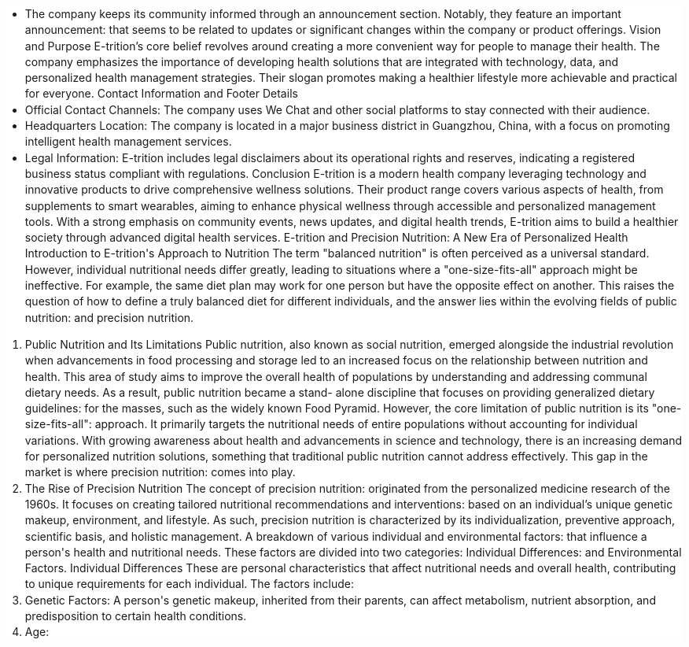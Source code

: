- The company keeps its community informed through an announcement section. Notably, they
feature an important announcement: that seems to be related to updates or significant changes
within the company or product offerings.
Vision and Purpose
E-trition’s core belief revolves around creating a more convenient way for people to manage their
health. The company emphasizes the importance of developing health solutions that are
integrated with technology, data, and personalized health management strategies. Their slogan
promotes making a healthier lifestyle more achievable and practical for everyone.
Contact Information and Footer Details
- Official Contact Channels: The company uses We Chat and other social platforms to stay
connected with their audience.
- Headquarters Location: The company is located in a major business district in Guangzhou,
China, with a focus on promoting intelligent health management services.
- Legal Information: E-trition includes legal disclaimers about its operational rights and reserves,
indicating a registered business status compliant with regulations.
Conclusion
E-trition is a modern health company leveraging technology and innovative products to drive
comprehensive wellness solutions. Their product range covers various aspects of health, from
supplements to smart wearables, aiming to enhance physical wellness through accessible and
personalized management tools. With a strong emphasis on community events, news updates, and
digital health trends, E-trition aims to build a healthier society through advanced digital health
services.
E-trition and Precision Nutrition: A New Era of Personalized Health
Introduction to E-trition's Approach to Nutrition
The term "balanced nutrition" is often perceived as a universal standard. However, individual
nutritional needs differ greatly, leading to situations where a "one-size-fits-all" approach might be
ineffective. For example, the same diet plan may work for one person but have the opposite effect on
another. This raises the question of how to define a truly balanced diet for different individuals, and
the answer lies within the evolving fields of public nutrition: and precision nutrition.
1. Public Nutrition and Its Limitations
Public nutrition, also known as social nutrition, emerged alongside the industrial revolution
when advancements in food processing and storage led to an increased focus on the relationship
between nutrition and health. This area of study aims to improve the overall health of populations by
understanding and addressing communal dietary needs. As a result, public nutrition became a stand-
alone discipline that focuses on providing generalized dietary guidelines: for the masses, such as
the widely known Food Pyramid.
However, the core limitation of public nutrition is its "one-size-fits-all": approach. It primarily
targets the nutritional needs of entire populations without accounting for individual variations. With
growing awareness about health and advancements in science and technology, there is an increasing
demand for personalized nutrition solutions, something that traditional public nutrition cannot
address effectively. This gap in the market is where precision nutrition: comes into play.
2. The Rise of Precision Nutrition
The concept of precision nutrition: originated from the personalized medicine research of the
1960s. It focuses on creating tailored nutritional recommendations and interventions: based on
an individual’s unique genetic makeup, environment, and lifestyle. As such, precision nutrition is
characterized by its individualization, preventive approach, scientific basis, and holistic
management.
A breakdown of various individual and environmental factors: that influence a person's health
and nutritional needs. These factors are divided into two categories: Individual Differences: and
Environmental Factors.
Individual Differences
These are personal characteristics that affect nutritional needs and overall health, contributing to
unique requirements for each individual. The factors include:
1. Genetic Factors:
A person's genetic makeup, inherited from their parents, can affect metabolism, nutrient
absorption, and predisposition to certain health conditions.
2. Age: